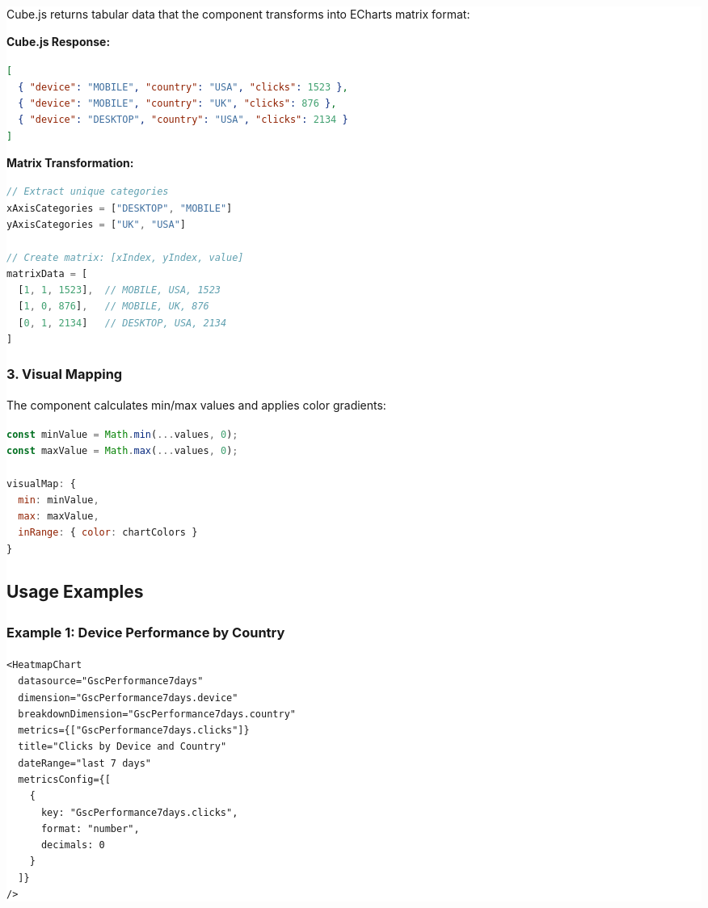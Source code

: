 Cube.js returns tabular data that the component transforms into ECharts matrix format:

**Cube.js Response:**
```json
[
  { "device": "MOBILE", "country": "USA", "clicks": 1523 },
  { "device": "MOBILE", "country": "UK", "clicks": 876 },
  { "device": "DESKTOP", "country": "USA", "clicks": 2134 }
]
```

**Matrix Transformation:**
```javascript
// Extract unique categories
xAxisCategories = ["DESKTOP", "MOBILE"]
yAxisCategories = ["UK", "USA"]

// Create matrix: [xIndex, yIndex, value]
matrixData = [
  [1, 1, 1523],  // MOBILE, USA, 1523
  [1, 0, 876],   // MOBILE, UK, 876
  [0, 1, 2134]   // DESKTOP, USA, 2134
]
```

### 3. Visual Mapping

The component calculates min/max values and applies color gradients:

```javascript
const minValue = Math.min(...values, 0);
const maxValue = Math.max(...values, 0);

visualMap: {
  min: minValue,
  max: maxValue,
  inRange: { color: chartColors }
}
```

## Usage Examples

### Example 1: Device Performance by Country

```tsx
<HeatmapChart
  datasource="GscPerformance7days"
  dimension="GscPerformance7days.device"
  breakdownDimension="GscPerformance7days.country"
  metrics={["GscPerformance7days.clicks"]}
  title="Clicks by Device and Country"
  dateRange="last 7 days"
  metricsConfig={[
    {
      key: "GscPerformance7days.clicks",
      format: "number",
      decimals: 0
    }
  ]}
/>
```

